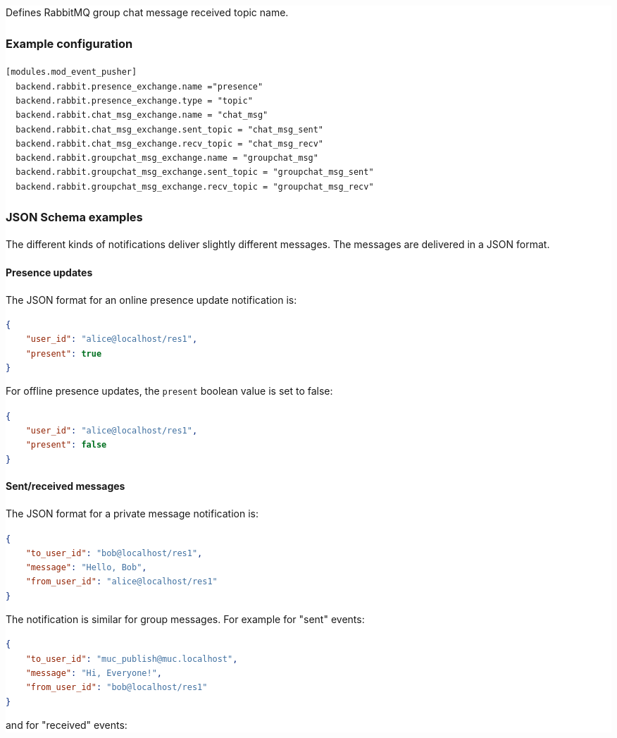 Defines RabbitMQ group chat message received topic name.

### Example configuration

```
[modules.mod_event_pusher]
  backend.rabbit.presence_exchange.name ="presence"
  backend.rabbit.presence_exchange.type = "topic"
  backend.rabbit.chat_msg_exchange.name = "chat_msg"
  backend.rabbit.chat_msg_exchange.sent_topic = "chat_msg_sent"
  backend.rabbit.chat_msg_exchange.recv_topic = "chat_msg_recv"
  backend.rabbit.groupchat_msg_exchange.name = "groupchat_msg"
  backend.rabbit.groupchat_msg_exchange.sent_topic = "groupchat_msg_sent"
  backend.rabbit.groupchat_msg_exchange.recv_topic = "groupchat_msg_recv"
```

### JSON Schema examples
The different kinds of notifications deliver slightly different messages.
The messages are delivered in a JSON format.
#### Presence updates

The JSON format for an online presence update notification is:
```JSON
{
    "user_id": "alice@localhost/res1",
    "present": true
}
```

For offline presence updates, the `present` boolean value is set to false:

```JSON
{
    "user_id": "alice@localhost/res1",
    "present": false
}
```
#### Sent/received messages
The JSON format for a private message notification is:
```JSON
{
    "to_user_id": "bob@localhost/res1",
    "message": "Hello, Bob",
    "from_user_id": "alice@localhost/res1"
}
```
The notification is similar for group messages. For example for "sent" events:
```JSON
{
    "to_user_id": "muc_publish@muc.localhost",
    "message": "Hi, Everyone!",
    "from_user_id": "bob@localhost/res1"
}
```
and for "received" events:


[mod_event_pusher]: ./mod_event_pusher.md